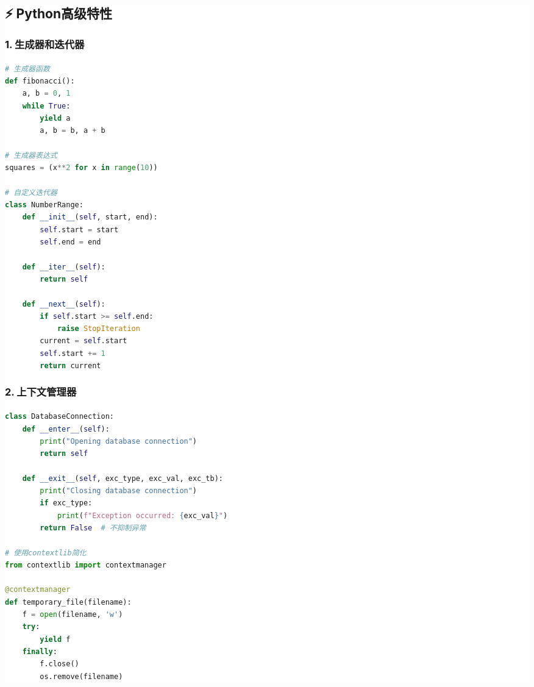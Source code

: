
## ⚡ Python高级特性

### 1. 生成器和迭代器
```python
# 生成器函数
def fibonacci():
    a, b = 0, 1
    while True:
        yield a
        a, b = b, a + b

# 生成器表达式
squares = (x**2 for x in range(10))

# 自定义迭代器
class NumberRange:
    def __init__(self, start, end):
        self.start = start
        self.end = end
    
    def __iter__(self):
        return self
    
    def __next__(self):
        if self.start >= self.end:
            raise StopIteration
        current = self.start
        self.start += 1
        return current
```

### 2. 上下文管理器
```python
class DatabaseConnection:
    def __enter__(self):
        print("Opening database connection")
        return self
    
    def __exit__(self, exc_type, exc_val, exc_tb):
        print("Closing database connection")
        if exc_type:
            print(f"Exception occurred: {exc_val}")
        return False  # 不抑制异常

# 使用contextlib简化
from contextlib import contextmanager

@contextmanager
def temporary_file(filename):
    f = open(filename, 'w')
    try:
        yield f
    finally:
        f.close()
        os.remove(filename)
```

